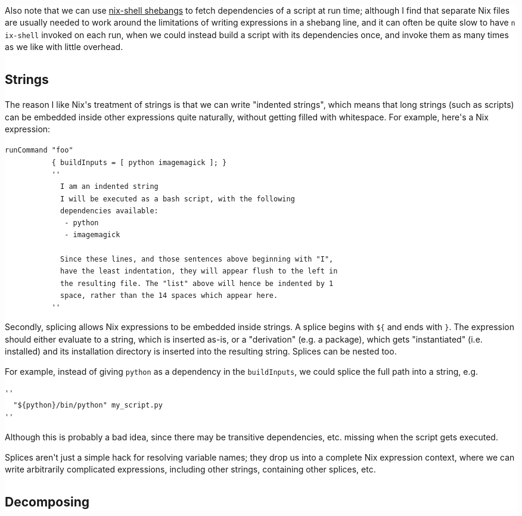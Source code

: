 Also note that we can use
[nix-shell shebangs](/projects/nixos/nix_shell_shebangs.html) to fetch
dependencies of a script at run time; although I find that separate Nix files
are usually needed to work around the limitations of writing expressions in a
shebang line, and it can often be quite slow to have `nix-shell` invoked on each
run, when we could instead build a script with its dependencies once, and invoke
them as many times as we like with little overhead.

## Strings

The reason I like Nix's treatment of strings is that we can write "indented
strings", which means that long strings (such as scripts) can be embedded inside
other expressions quite naturally, without getting filled with whitespace. For
example, here's a Nix expression:

```
runCommand "foo"
           { buildInputs = [ python imagemagick ]; }
           ''
             I am an indented string
             I will be executed as a bash script, with the following
             dependencies available:
              - python
              - imagemagick

             Since these lines, and those sentences above beginning with "I",
             have the least indentation, they will appear flush to the left in
             the resulting file. The "list" above will hence be indented by 1
             space, rather than the 14 spaces which appear here.
           ''
```

Secondly, splicing allows Nix expressions to be embedded inside strings. A
splice begins with `${` and ends with `}`. The expression should either evaluate
to a string, which is inserted as-is, or a "derivation" (e.g. a package), which
gets "instantiated" (i.e. installed) and its installation directory is inserted
into the resulting string. Splices can be nested too.

For example, instead of giving `python` as a dependency in the `buildInputs`, we
could splice the full path into a string, e.g.

```
''
  "${python}/bin/python" my_script.py
''
```

Although this is probably a bad idea, since there may be transitive
dependencies, etc. missing when the script gets executed.

Splices aren't just a simple hack for resolving variable names; they drop us
into a complete Nix expression context, where we can write arbitrarily
complicated expressions, including other strings, containing other splices, etc.

## Decomposing
